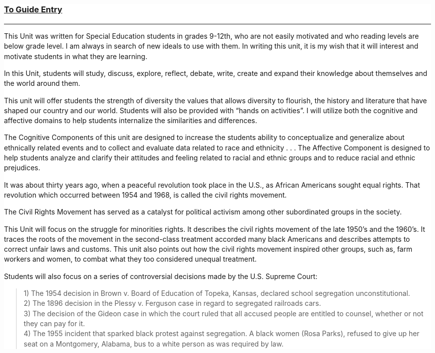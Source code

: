    </li>
  </a>
 </ul>
 <h3>
  <a href="../../../guides/1994/4/94.04.06.x.html">
   To Guide Entry
  </a>
 </h3>
<hr/>
 This Unit was written for Special Education students in grades 9-12th, who are not easily motivated and who reading levels are below grade level. I am always in search of new ideals to use with them. In writing this unit, it is my wish that it will interest and motivate students in what they are learning.
 <p>
  In this Unit, students will study, discuss, explore, reflect, debate, write, create and expand their knowledge about themselves and the world around them.
 </p>
 <p>
  This unit will offer students the strength of diversity the values that allows diversity to flourish, the history and literature that have shaped our country and our world. Students will also be provided with “hands on activities”. I will utilize both the cognitive and affective domains to help students internalize the similarities and differences.
 </p>
 <p>
  The Cognitive Components of this unit are designed to increase the students ability to conceptualize and generalize about ethnically related events and to collect and evaluate data related to race and ethnicity . . . The Affective Component is designed to help students analyze and clarify their attitudes and feeling related to racial and ethnic groups and to reduce racial and ethnic prejudices.
 </p>
 <p>
  It was about thirty years ago, when a peaceful revolution took place in the U.S., as African Americans sought equal rights. That revolution which occurred between 1954 and 1968, is called the civil rights movement.
 </p>
 <p>
  The Civil Rights Movement has served as a catalyst for political activism among other subordinated groups in the society.
 </p>
 <p>
  This Unit will focus on the struggle for minorities rights. It describes the civil rights movement of the late 1950’s and the 1960’s. It traces the roots of the movement in the second-class treatment accorded many black Americans and describes attempts to correct unfair laws and customs. This unit also points out how the civil rights movement inspired other groups, such as, farm workers and women, to combat what they too considered unequal treatment.
 </p>
 <p>
  Students will also focus on a series of controversial decisions made by the U.S. Supreme Court:
 </p>
<blockquote>
  <dl>
   <dt>
    1) The 1954 decision in Brown v. Board of Education of Topeka, Kansas, declared school segregation unconstitutional.
    <dt>
     2) The 1896 decision in the Plessy v. Ferguson case in regard to segregated railroads cars.
     <dt>
      3) The decision of the Gideon case in which the court ruled that all accused people are entitled to counsel, whether or not they can pay for it.
      <dt>
       4) The 1955 incident that sparked black protest against segregation. A black women (Rosa Parks), refused to give up her seat on a Montgomery, Alabama, bus to a white person as was required by law.
      </dt>
     </dt>
    </dt>